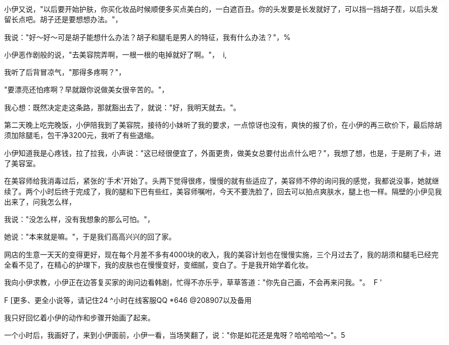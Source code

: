 小伊又说，"以后要开始护肤，你买化妆品时候顺便多买点美白的，一白遮百丑。你的头发要是长发就好了，可以挡一挡胡子茬，以后头发留长点吧。胡子还是要想想办法。"，





我说："好～好～可是胡子能想什么办法？胡子和腿毛是男人的特征，我有什么办法？"，%



小伊恶作剧般的说，"去美容院弄啊，一根一根的电掉就好了啊。"，  i,



我听了后背冒凉气，"那得多疼啊？"，



"要漂亮还怕疼啊？早就跟你说做美女很辛苦的。"，



我心想：既然决定走这条路，那就豁出去了，就说："好，我明天就去。"。





第二天晚上吃完晚饭，小伊陪我到了美容院，接待的小妹听了我的要求，一点惊讶也没有，爽快的报了价，在小伊的再三砍价下，最后除胡须加除腿毛，包干净3200元，我听了有些退缩。





小伊知道我是心疼钱，拉了拉我，小声说："这已经很便宜了，外面更贵，做美女总要付出点什么吧？"，我想了想，也是，于是刷了卡，进了美容室。





在美容师给我消毒过后，紧张的'手术'开始了。头两下觉得很疼，慢慢的就有些适应了，美容师不停的询问我的感觉，我都说没事，她就继续了。两个小时后终于完成了，我的腿和下巴有些红，美容师嘱咐，今天不要洗脸了，回去可以拍点爽肤水，腿上也一样。隔壁的小伊见我出来了，问我怎么样，



我说："没怎么样，没有我想象的那么可怕。"，



她说："本来就是嘛。"，于是我们高高兴兴的回了家。





网店的生意一天天的变得更好，现在每个月差不多有4000块的收入，我的美容计划也在慢慢实施，三个月过去了，我的胡须和腿毛已经完全看不见了，在精心的护理下，我的皮肤也在慢慢变好，变细腻，变白了。于是我开始学着化妆。





我向小伊求教，小伊正在边答复买家的询问边看韩剧，忙得不亦乐乎，草草答道："你先自己画，不会再来问我。"。  F '

F [更多、更全小说等，请记住24 ^小时在线客服QQ *646 @208907以及备用



我只好回忆着小伊的动作和步骤开始画了起来。





一个小时后，我画好了，来到小伊面前，小伊一看，当场笑翻了，说："你是如花还是鬼呀？哈哈哈哈～"。5


